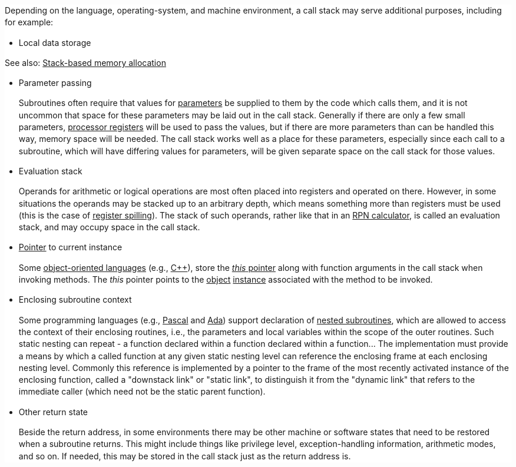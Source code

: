Depending on the language, operating-system, and machine environment, a call stack may serve additional purposes, including for example:

- Local data storage

See also: [Stack-based memory allocation](https://en.wikipedia.org/wiki/Stack-based_memory_allocation)

- Parameter passing

  Subroutines often require that values for [parameters](https://en.wikipedia.org/wiki/Parameter_(computer_science)) be supplied to them by the code which calls them, and it is not uncommon that space for these parameters may be laid out in the call stack. Generally if there are only a few small parameters, [processor registers](https://en.wikipedia.org/wiki/Processor_register) will be used to pass the values, but if there are more parameters than can be handled this way, memory space will be needed. The call stack works well as a place for these parameters, especially since each call to a subroutine, which will have differing values for parameters, will be given separate space on the call stack for those values.

- Evaluation stack

  Operands for arithmetic or logical operations are most often placed into registers and operated on there. However, in some situations the operands may be stacked up to an arbitrary depth, which means something more than registers must be used (this is the case of [register spilling](https://en.wikipedia.org/wiki/Register_allocation#Spilling)). The stack of such operands, rather like that in an [RPN calculator](https://en.wikipedia.org/wiki/RPN_calculator), is called an evaluation stack, and may occupy space in the call stack.

- [Pointer](https://en.wikipedia.org/wiki/Pointer_(computer_programming)) to current instance

  Some [object-oriented languages](https://en.wikipedia.org/wiki/Object-oriented_language) (e.g., [C++](https://en.wikipedia.org/wiki/C%2B%2B)), store the [*this* pointer](https://en.wikipedia.org/wiki/This_(computer_science)) along with function arguments in the call stack when invoking methods. The *this* pointer points to the [object](https://en.wikipedia.org/wiki/Object_(computer_science)) [instance](https://en.wikipedia.org/wiki/Instance_(computer_science)) associated with the method to be invoked.

- Enclosing subroutine context

  Some programming languages (e.g., [Pascal](https://en.wikipedia.org/wiki/Pascal_(programming_language)) and [Ada](https://en.wikipedia.org/wiki/Ada_(programming_language))) support declaration of [nested subroutines](https://en.wikipedia.org/wiki/Nested_functions), which are allowed to access the context of their enclosing routines, i.e., the parameters and local variables within the scope of the outer routines. Such static nesting can repeat - a function declared within a function declared within a function... The implementation must provide a means by which a called function at any given static nesting level can reference the enclosing frame at each enclosing nesting level. Commonly this reference is implemented by a pointer to the frame of the most recently activated instance of the enclosing function, called a "downstack link" or "static link", to distinguish it from the "dynamic link" that refers to the immediate caller (which need not be the static parent function).


- Other return state

  Beside the return address, in some environments there may be other machine or software states that need to be restored when a subroutine returns. This might include things like privilege level, exception-handling information, arithmetic modes, and so on. If needed, this may be stored in the call stack just as the return address is.
